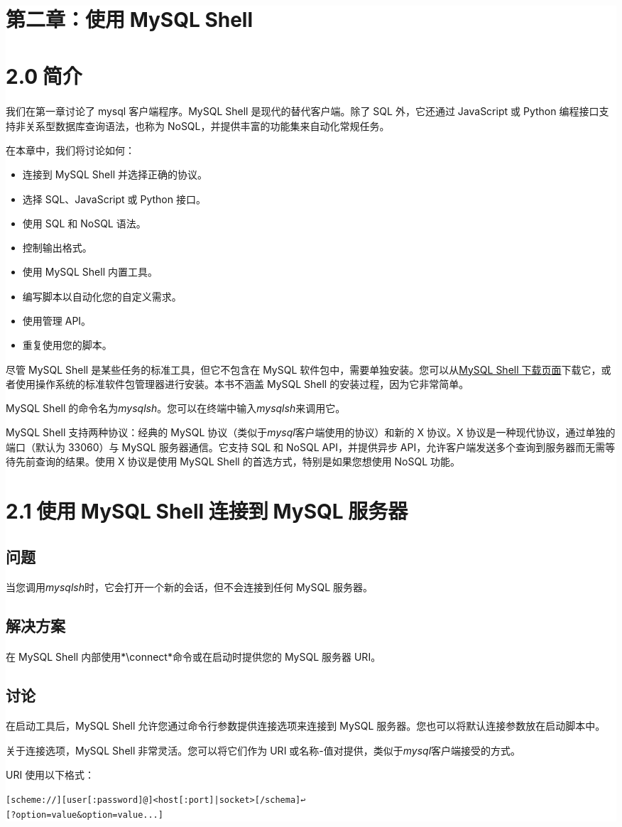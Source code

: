 # 第二章：使用 MySQL Shell

# 2.0 简介

我们在第一章讨论了 mysql 客户端程序。MySQL Shell 是现代的替代客户端。除了 SQL 外，它还通过 JavaScript 或 Python 编程接口支持非关系型数据库查询语法，也称为 NoSQL，并提供丰富的功能集来自动化常规任务。

在本章中，我们将讨论如何：

+   连接到 MySQL Shell 并选择正确的协议。

+   选择 SQL、JavaScript 或 Python 接口。

+   使用 SQL 和 NoSQL 语法。

+   控制输出格式。

+   使用 MySQL Shell 内置工具。

+   编写脚本以自动化您的自定义需求。

+   使用管理 API。

+   重复使用您的脚本。

尽管 MySQL Shell 是某些任务的标准工具，但它不包含在 MySQL 软件包中，需要单独安装。您可以从[MySQL Shell 下载页面](https://dev.mysql.com/downloads/shell/)下载它，或者使用操作系统的标准软件包管理器进行安装。本书不涵盖 MySQL Shell 的安装过程，因为它非常简单。

MySQL Shell 的命令名为*mysqlsh*。您可以在终端中输入*mysqlsh*来调用它。

MySQL Shell 支持两种协议：经典的 MySQL 协议（类似于*mysql*客户端使用的协议）和新的 X 协议。X 协议是一种现代协议，通过单独的端口（默认为 33060）与 MySQL 服务器通信。它支持 SQL 和 NoSQL API，并提供异步 API，允许客户端发送多个查询到服务器而无需等待先前查询的结果。使用 X 协议是使用 MySQL Shell 的首选方式，特别是如果您想使用 NoSQL 功能。

# 2.1 使用 MySQL Shell 连接到 MySQL 服务器

## 问题

当您调用*mysqlsh*时，它会打开一个新的会话，但不会连接到任何 MySQL 服务器。

## 解决方案

在 MySQL Shell 内部使用*\connect*命令或在启动时提供您的 MySQL 服务器 URI。

## 讨论

在启动工具后，MySQL Shell 允许您通过命令行参数提供连接选项来连接到 MySQL 服务器。您也可以将默认连接参数放在启动脚本中。

关于连接选项，MySQL Shell 非常灵活。您可以将它们作为 URI 或名称-值对提供，类似于*mysql*客户端接受的方式。

URI 使用以下格式：

```
[scheme://][user[:password]@]<host[:port]|socket>[/schema]↩
[?option=value&option=value...]
```
